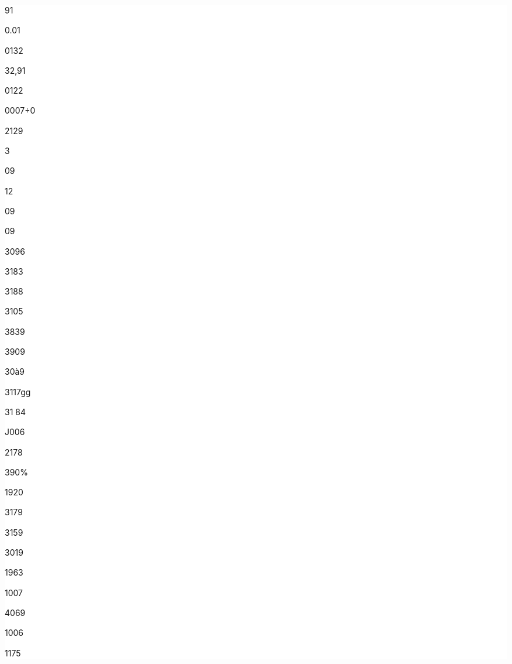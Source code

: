 91

0.01

0132

32,91

0122

0007÷0

2129

3

09

12

09

09

3096

3183

3188

3105

3839

3909

30à9

3117gg

31 84

J006

2178

390%

1920

3179

3159

3019

1963

1007

4069

1006

1175

